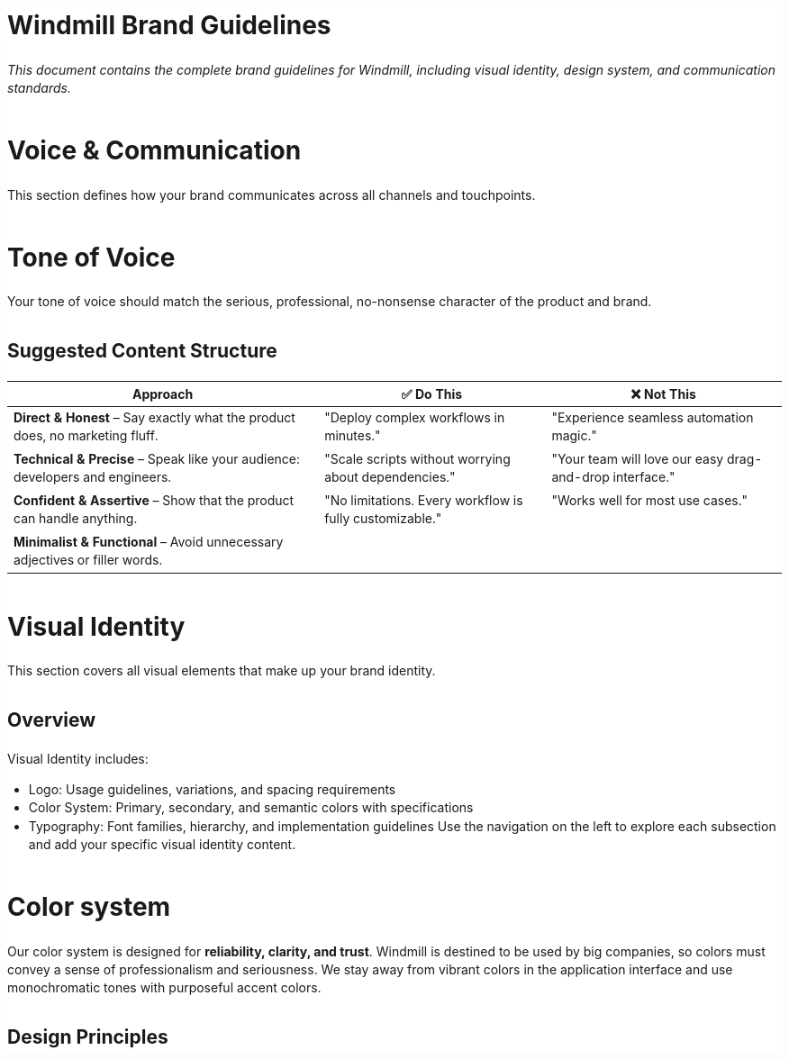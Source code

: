 # Windmill Brand Guidelines

_This document contains the complete brand guidelines for Windmill, including visual identity, design system, and communication standards._

# Voice & Communication

This section defines how your brand communicates across all channels and touchpoints.

# Tone of Voice

Your tone of voice should match the serious, professional, no-nonsense character of the product and brand.

## Suggested Content Structure

| **Approach**                                                                  | **✅ Do This**                                          | **❌ Not This**                                         |
| ----------------------------------------------------------------------------- | ------------------------------------------------------- | ------------------------------------------------------- |
| **Direct & Honest** – Say exactly what the product does, no marketing fluff.  | "Deploy complex workflows in minutes."                  | "Experience seamless automation magic."                 |
| **Technical & Precise** – Speak like your audience: developers and engineers. | "Scale scripts without worrying about dependencies."    | "Your team will love our easy drag-and-drop interface." |
| **Confident & Assertive** – Show that the product can handle anything.        | "No limitations. Every workflow is fully customizable." | "Works well for most use cases."                        |
| **Minimalist & Functional** – Avoid unnecessary adjectives or filler words.   |                                                         |                                                         |

# Visual Identity

This section covers all visual elements that make up your brand identity.

## Overview

Visual Identity includes:

- Logo: Usage guidelines, variations, and spacing requirements
- Color System: Primary, secondary, and semantic colors with specifications
- Typography: Font families, hierarchy, and implementation guidelines
  Use the navigation on the left to explore each subsection and add your specific visual identity content.

# Color system

Our color system is designed for **reliability, clarity, and trust**. Windmill is destined to be used by big companies, so colors must convey a sense of professionalism and seriousness. We stay away from vibrant colors in the application interface and use monochromatic tones with purposeful accent colors.

## Design Principles
